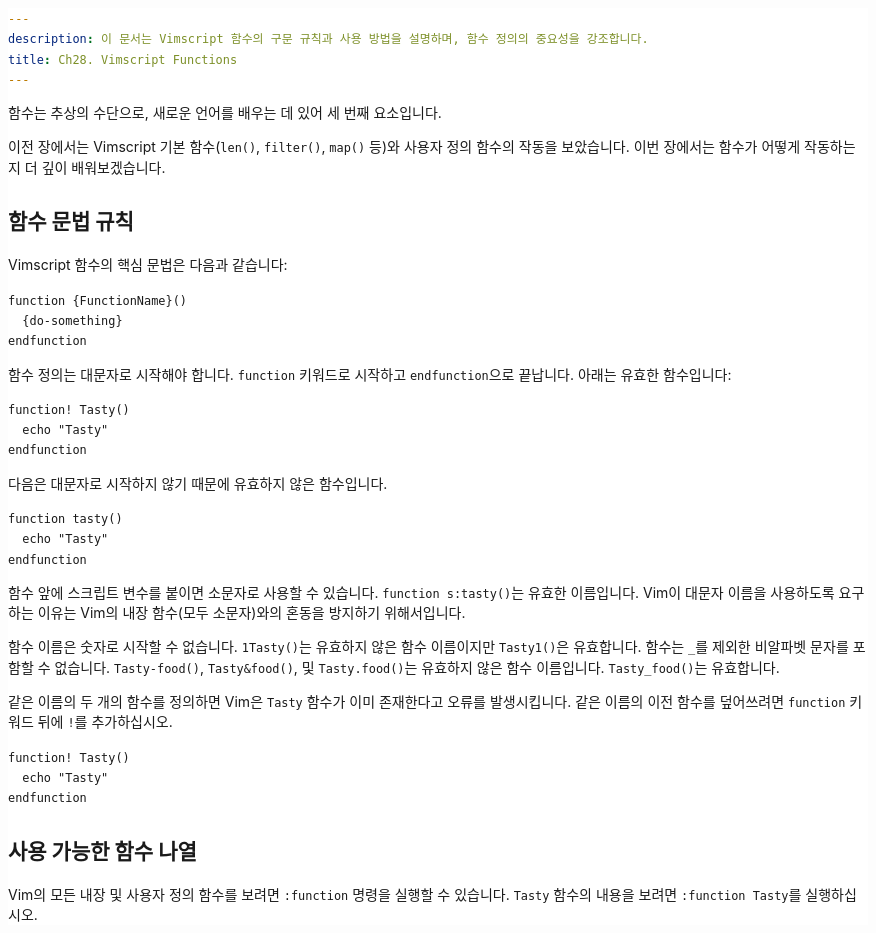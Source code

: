 ```yaml
---
description: 이 문서는 Vimscript 함수의 구문 규칙과 사용 방법을 설명하며, 함수 정의의 중요성을 강조합니다.
title: Ch28. Vimscript Functions
---
```


함수는 추상의 수단으로, 새로운 언어를 배우는 데 있어 세 번째 요소입니다.

이전 장에서는 Vimscript 기본 함수(`len()`, `filter()`, `map()` 등)와 사용자 정의 함수의 작동을 보았습니다. 이번 장에서는 함수가 어떻게 작동하는지 더 깊이 배워보겠습니다.

## 함수 문법 규칙

Vimscript 함수의 핵심 문법은 다음과 같습니다:

```shell
function {FunctionName}()
  {do-something}
endfunction
```

함수 정의는 대문자로 시작해야 합니다. `function` 키워드로 시작하고 `endfunction`으로 끝납니다. 아래는 유효한 함수입니다:

```shell
function! Tasty()
  echo "Tasty"
endfunction
```

다음은 대문자로 시작하지 않기 때문에 유효하지 않은 함수입니다.

```shell
function tasty()
  echo "Tasty"
endfunction
```

함수 앞에 스크립트 변수를 붙이면 소문자로 사용할 수 있습니다. `function s:tasty()`는 유효한 이름입니다. Vim이 대문자 이름을 사용하도록 요구하는 이유는 Vim의 내장 함수(모두 소문자)와의 혼동을 방지하기 위해서입니다.

함수 이름은 숫자로 시작할 수 없습니다. `1Tasty()`는 유효하지 않은 함수 이름이지만 `Tasty1()`은 유효합니다. 함수는 `_`를 제외한 비알파벳 문자를 포함할 수 없습니다. `Tasty-food()`, `Tasty&food()`, 및 `Tasty.food()`는 유효하지 않은 함수 이름입니다. `Tasty_food()`는 유효합니다.

같은 이름의 두 개의 함수를 정의하면 Vim은 `Tasty` 함수가 이미 존재한다고 오류를 발생시킵니다. 같은 이름의 이전 함수를 덮어쓰려면 `function` 키워드 뒤에 `!`를 추가하십시오.

```shell
function! Tasty()
  echo "Tasty"
endfunction
```

## 사용 가능한 함수 나열

Vim의 모든 내장 및 사용자 정의 함수를 보려면 `:function` 명령을 실행할 수 있습니다. `Tasty` 함수의 내용을 보려면 `:function Tasty`를 실행하십시오.
